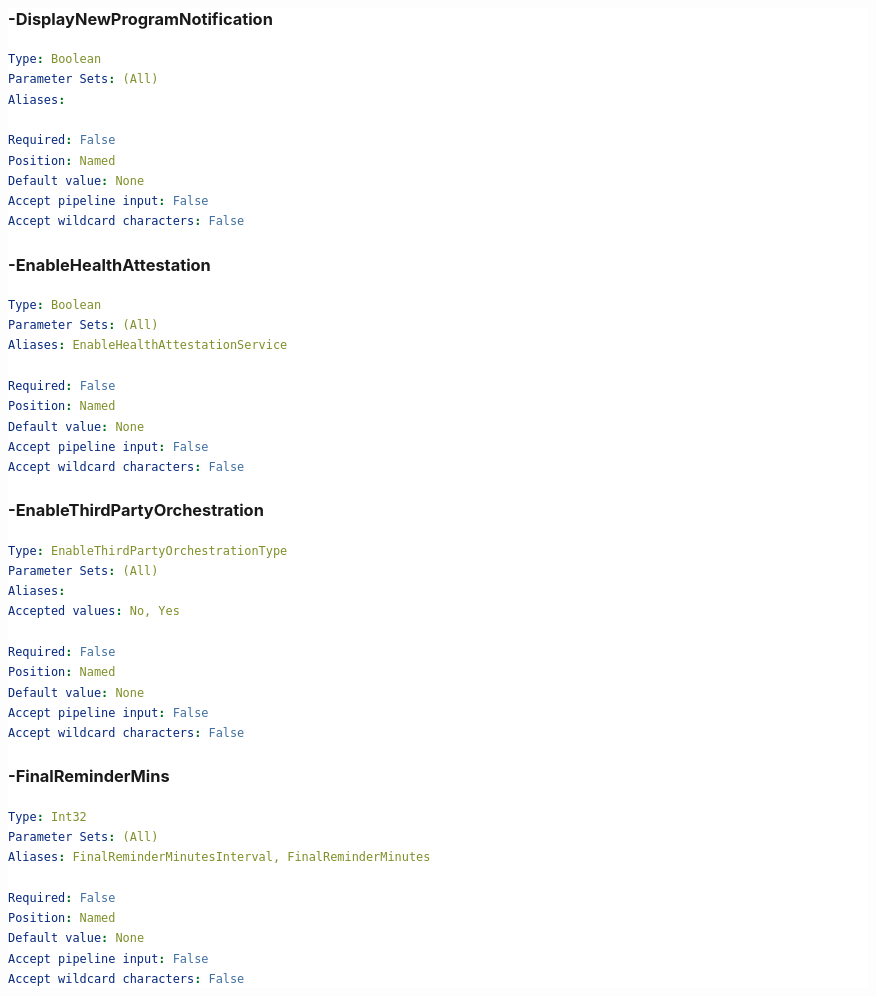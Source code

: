 ### -DisplayNewProgramNotification
```yaml
Type: Boolean
Parameter Sets: (All)
Aliases:

Required: False
Position: Named
Default value: None
Accept pipeline input: False
Accept wildcard characters: False
```

### -EnableHealthAttestation
```yaml
Type: Boolean
Parameter Sets: (All)
Aliases: EnableHealthAttestationService

Required: False
Position: Named
Default value: None
Accept pipeline input: False
Accept wildcard characters: False
```

### -EnableThirdPartyOrchestration
```yaml
Type: EnableThirdPartyOrchestrationType
Parameter Sets: (All)
Aliases:
Accepted values: No, Yes

Required: False
Position: Named
Default value: None
Accept pipeline input: False
Accept wildcard characters: False
```

### -FinalReminderMins
```yaml
Type: Int32
Parameter Sets: (All)
Aliases: FinalReminderMinutesInterval, FinalReminderMinutes

Required: False
Position: Named
Default value: None
Accept pipeline input: False
Accept wildcard characters: False
```
